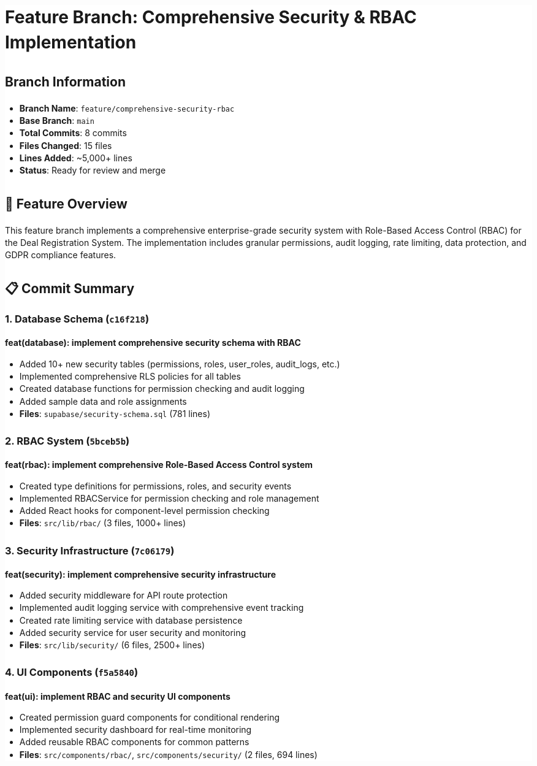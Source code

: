 # Feature Branch: Comprehensive Security & RBAC Implementation

## Branch Information
- **Branch Name**: `feature/comprehensive-security-rbac`
- **Base Branch**: `main`
- **Total Commits**: 8 commits
- **Files Changed**: 15 files
- **Lines Added**: ~5,000+ lines
- **Status**: Ready for review and merge

## 🎯 Feature Overview

This feature branch implements a comprehensive enterprise-grade security system with Role-Based Access Control (RBAC) for the Deal Registration System. The implementation includes granular permissions, audit logging, rate limiting, data protection, and GDPR compliance features.

## 📋 Commit Summary

### 1. Database Schema (`c16f218`)
**feat(database): implement comprehensive security schema with RBAC**
- Added 10+ new security tables (permissions, roles, user_roles, audit_logs, etc.)
- Implemented comprehensive RLS policies for all tables
- Created database functions for permission checking and audit logging
- Added sample data and role assignments
- **Files**: `supabase/security-schema.sql` (781 lines)

### 2. RBAC System (`5bceb5b`)
**feat(rbac): implement comprehensive Role-Based Access Control system**
- Created type definitions for permissions, roles, and security events
- Implemented RBACService for permission checking and role management
- Added React hooks for component-level permission checking
- **Files**: `src/lib/rbac/` (3 files, 1000+ lines)

### 3. Security Infrastructure (`7c06179`)
**feat(security): implement comprehensive security infrastructure**
- Added security middleware for API route protection
- Implemented audit logging service with comprehensive event tracking
- Created rate limiting service with database persistence
- Added security service for user security and monitoring
- **Files**: `src/lib/security/` (6 files, 2500+ lines)

### 4. UI Components (`f5a5840`)
**feat(ui): implement RBAC and security UI components**
- Created permission guard components for conditional rendering
- Implemented security dashboard for real-time monitoring
- Added reusable RBAC components for common patterns
- **Files**: `src/components/rbac/`, `src/components/security/` (2 files, 694 lines)
